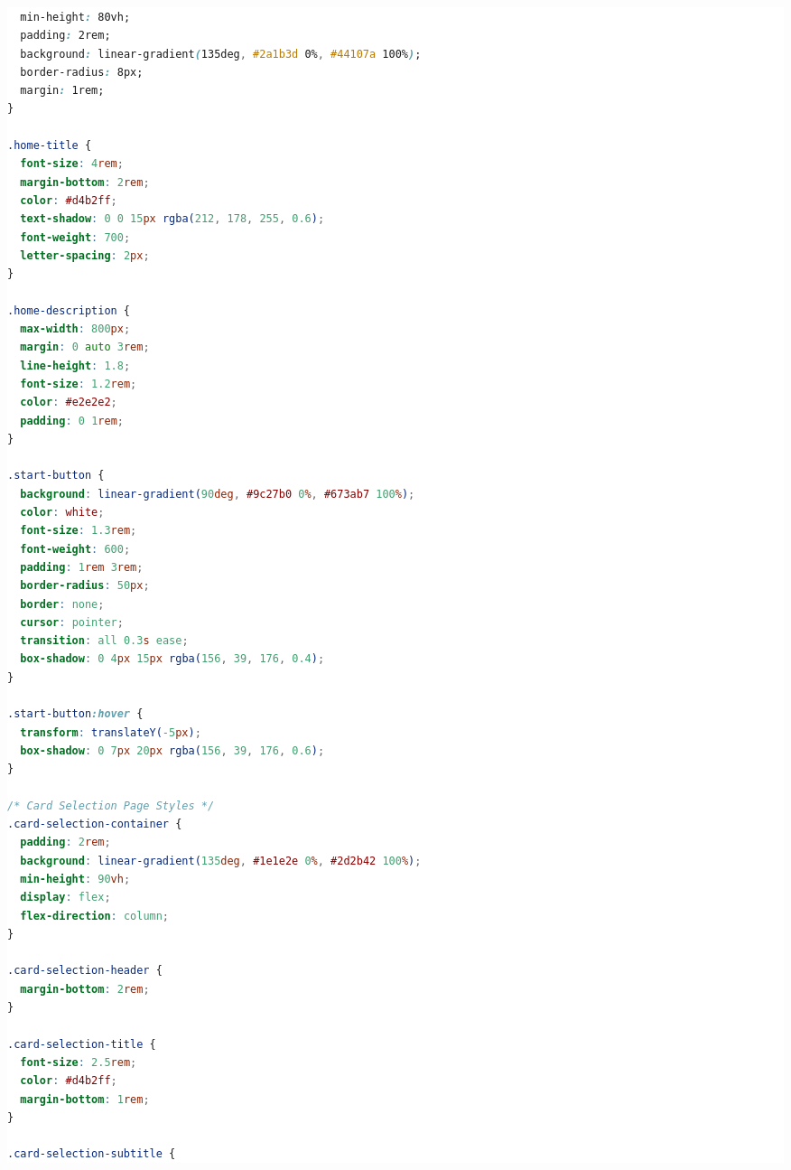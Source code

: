 ````css
  min-height: 80vh;
  padding: 2rem;
  background: linear-gradient(135deg, #2a1b3d 0%, #44107a 100%);
  border-radius: 8px;
  margin: 1rem;
}

.home-title {
  font-size: 4rem;
  margin-bottom: 2rem;
  color: #d4b2ff;
  text-shadow: 0 0 15px rgba(212, 178, 255, 0.6);
  font-weight: 700;
  letter-spacing: 2px;
}

.home-description {
  max-width: 800px;
  margin: 0 auto 3rem;
  line-height: 1.8;
  font-size: 1.2rem;
  color: #e2e2e2;
  padding: 0 1rem;
}

.start-button {
  background: linear-gradient(90deg, #9c27b0 0%, #673ab7 100%);
  color: white;
  font-size: 1.3rem;
  font-weight: 600;
  padding: 1rem 3rem;
  border-radius: 50px;
  border: none;
  cursor: pointer;
  transition: all 0.3s ease;
  box-shadow: 0 4px 15px rgba(156, 39, 176, 0.4);
}

.start-button:hover {
  transform: translateY(-5px);
  box-shadow: 0 7px 20px rgba(156, 39, 176, 0.6);
}

/* Card Selection Page Styles */
.card-selection-container {
  padding: 2rem;
  background: linear-gradient(135deg, #1e1e2e 0%, #2d2b42 100%);
  min-height: 90vh;
  display: flex;
  flex-direction: column;
}

.card-selection-header {
  margin-bottom: 2rem;
}

.card-selection-title {
  font-size: 2.5rem;
  color: #d4b2ff;
  margin-bottom: 1rem;
}

.card-selection-subtitle {
````